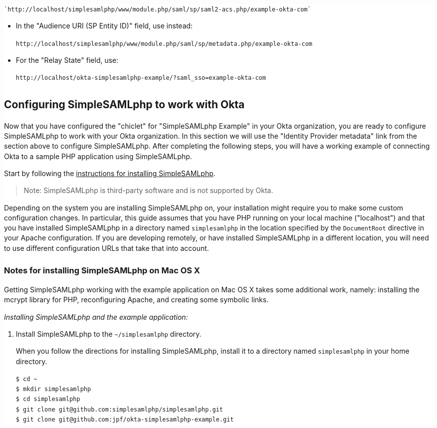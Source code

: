     `http://localhost/simplesamlphp/www/module.php/saml/sp/saml2-acs.php/example-okta-com`

  * In the "Audience URI (SP Entity ID)" field, use instead:

     `http://localhost/simplesamlphp/www/module.php/saml/sp/metadata.php/example-okta-com`

  * For the "Relay State" field, use:

    `http://localhost/okta-simplesamlphp-example/?saml_sso=example-okta-com`


## Configuring SimpleSAMLphp to work with Okta

Now that you have configured the "chiclet" for "SimpleSAMLphp Example" in
your Okta organization, you are ready to configure SimpleSAMLphp
to work with your Okta organization. In this
section we will use the "Identity Provider metadata" link from the
section above to configure SimpleSAMLphp. After completing
the following steps, you will have a working example of connecting
Okta to a sample PHP application using SimpleSAMLphp.

Start by following the [instructions for installing
SimpleSAMLphp](https://simplesamlphp.org/docs/stable/simplesamlphp-install).

>Note: SimpleSAMLphp is third-party software and is not supported by Okta.

Depending on the system you are installing SimpleSAMLphp on, your
installation might require you to make some custom configuration changes.
In particular, this guide assumes that you have PHP running on your local
machine ("localhost") and that you have installed SimpleSAMLphp in a
directory named `simplesamlphp` in the location specified by the
`DocumentRoot` directive in your Apache configuration.  If you are
developing remotely, or have installed SimpleSAMLphp in a different
location, you will need to use different configuration URLs that take
that into account.

### Notes for installing SimpleSAMLphp on Mac OS X

Getting SimpleSAMLphp working with the example application on Mac OS X
takes some additional work, namely: installing the mcrypt library for
PHP, reconfiguring Apache, and creating some symbolic links.

*Installing SimpleSAMLphp and the example application:*

1. Install SimpleSAMLphp to the `~/simplesamlphp` directory.

   When you follow the directions for installing SimpleSAMLphp,
   install it to a directory named `simplesamlphp` in your home directory.

   ~~~
   $ cd ~
   $ mkdir simplesamlphp
   $ cd simplesamlphp
   $ git clone git@github.com:simplesamlphp/simplesamlphp.git
   $ git clone git@github.com:jpf/okta-simplesamlphp-example.git
   ~~~

